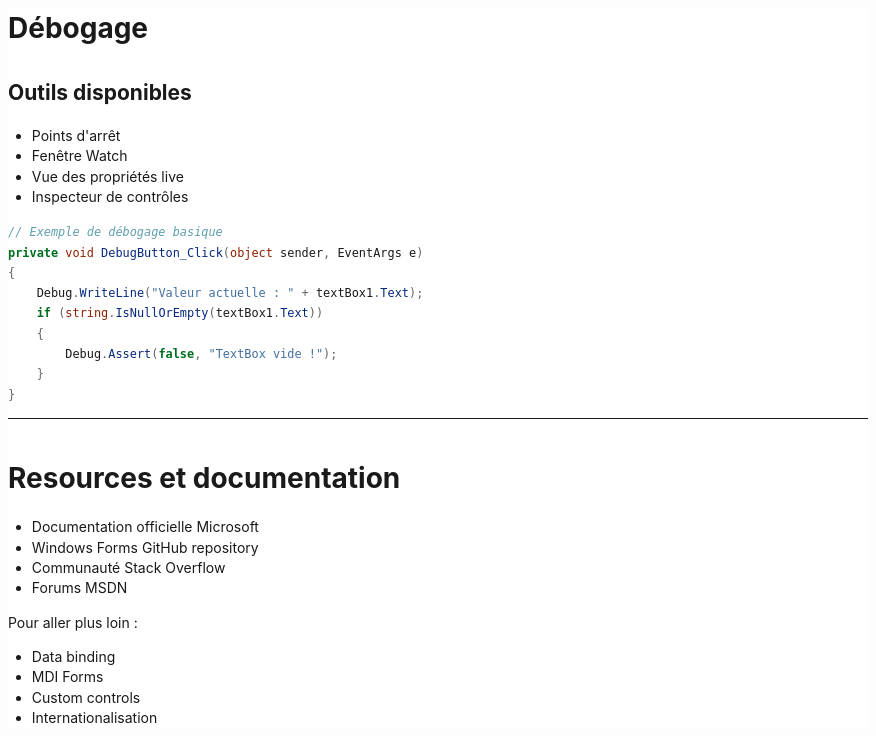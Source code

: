 # Débogage

## Outils disponibles
- Points d'arrêt
- Fenêtre Watch
- Vue des propriétés live
- Inspecteur de contrôles

```csharp
// Exemple de débogage basique
private void DebugButton_Click(object sender, EventArgs e)
{
    Debug.WriteLine("Valeur actuelle : " + textBox1.Text);
    if (string.IsNullOrEmpty(textBox1.Text))
    {
        Debug.Assert(false, "TextBox vide !");
    }
}
```

---

# Resources et documentation

- Documentation officielle Microsoft
- Windows Forms GitHub repository
- Communauté Stack Overflow
- Forums MSDN

Pour aller plus loin :
- Data binding
- MDI Forms
- Custom controls
- Internationalisation

